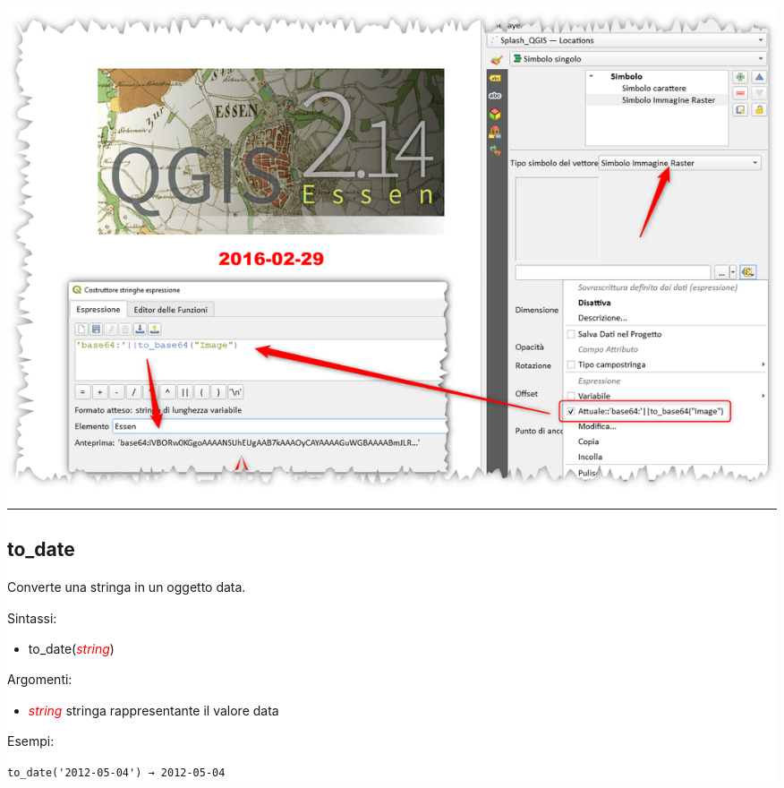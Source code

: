 [![](../../img/conversioni/to_base64_2.png)](../../img/conversioni/to_base64_2.png)

---

## to_date

Converte una stringa in un oggetto data.

Sintassi:

* to_date(_<span style="color:red;">string</span>_)

Argomenti:

* _<span style="color:red;">string</span>_ stringa rappresentante il valore data

Esempi:

```
to_date('2012-05-04') → 2012-05-04
```

